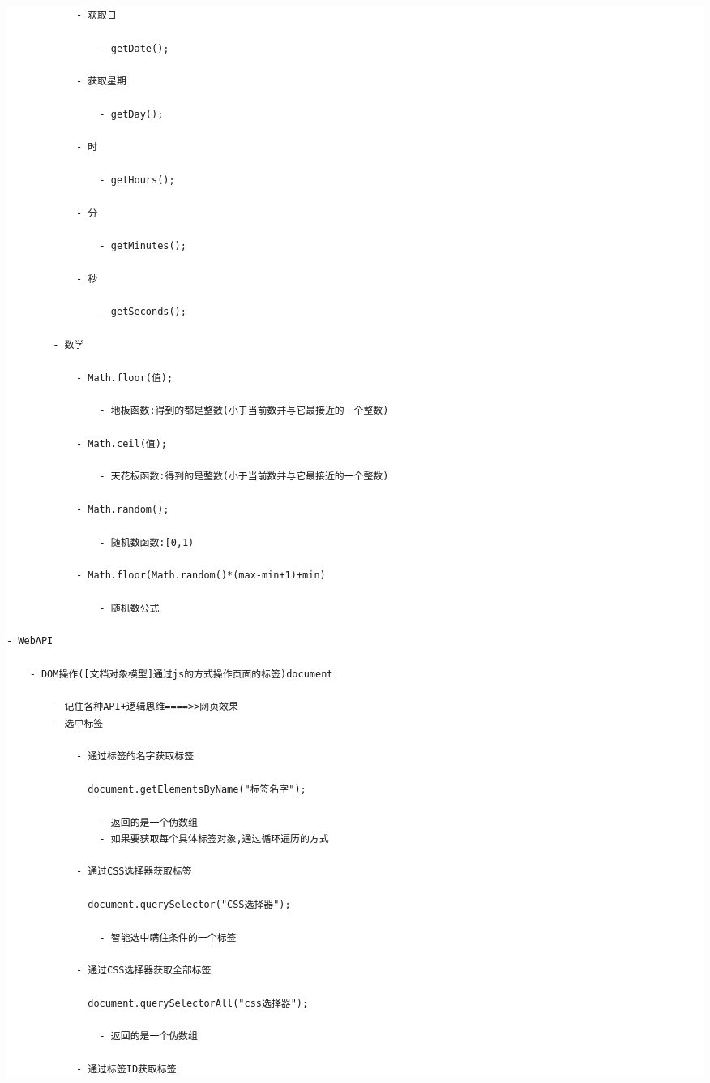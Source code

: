 				- 获取日

					- getDate();

				- 获取星期

					- getDay();

				- 时

					- getHours();

				- 分

					- getMinutes();

				- 秒

					- getSeconds();

			- 数学

				- Math.floor(值);

					- 地板函数:得到的都是整数(小于当前数并与它最接近的一个整数)

				- Math.ceil(值);

					- 天花板函数:得到的是整数(小于当前数并与它最接近的一个整数)

				- Math.random();

					- 随机数函数:[0,1)

				- Math.floor(Math.random()*(max-min+1)+min)

					- 随机数公式

	- WebAPI

		- DOM操作([文档对象模型]通过js的方式操作页面的标签)document

			- 记住各种API+逻辑思维====>>网页效果
			- 选中标签

				- 通过标签的名字获取标签

				  document.getElementsByName("标签名字");

					- 返回的是一个伪数组
					- 如果要获取每个具体标签对象,通过循环遍历的方式

				- 通过CSS选择器获取标签

				  document.querySelector("CSS选择器");

					- 智能选中瞒住条件的一个标签

				- 通过CSS选择器获取全部标签

				  document.querySelectorAll("css选择器");

					- 返回的是一个伪数组

				- 通过标签ID获取标签

